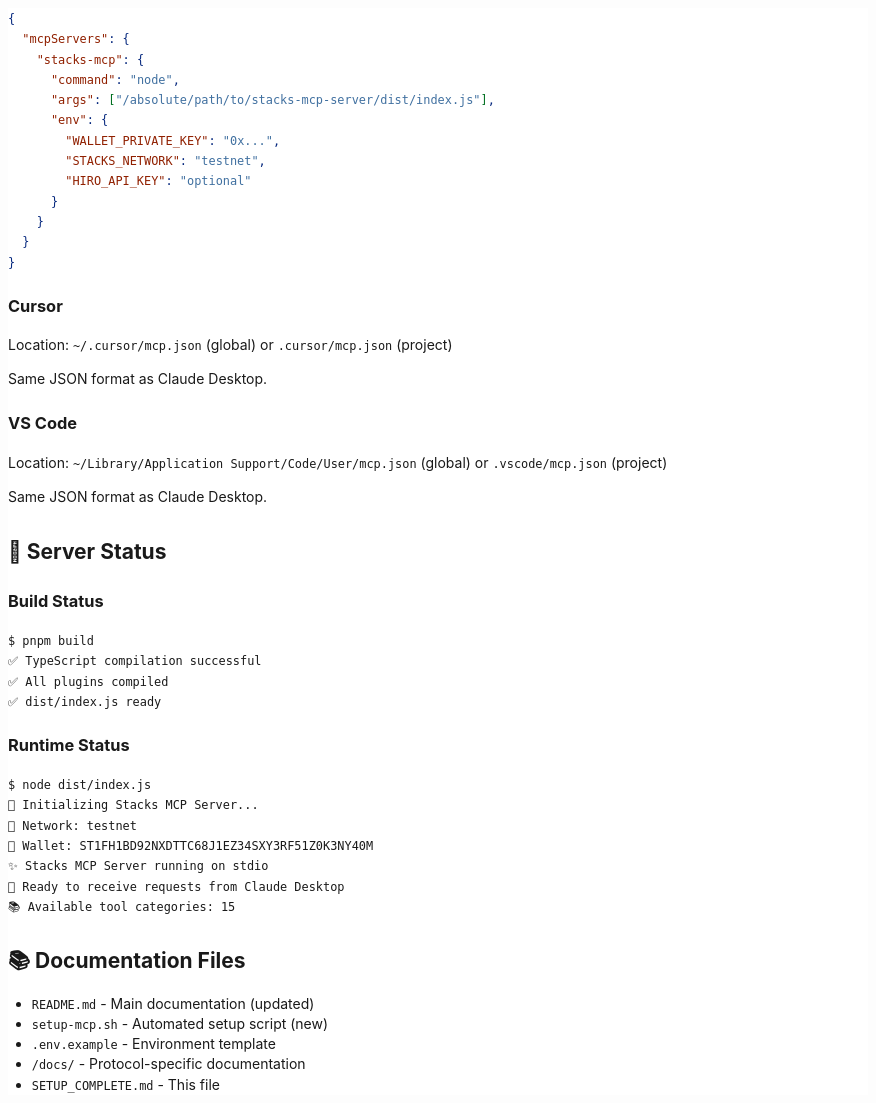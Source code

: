 ```json
{
  "mcpServers": {
    "stacks-mcp": {
      "command": "node",
      "args": ["/absolute/path/to/stacks-mcp-server/dist/index.js"],
      "env": {
        "WALLET_PRIVATE_KEY": "0x...",
        "STACKS_NETWORK": "testnet",
        "HIRO_API_KEY": "optional"
      }
    }
  }
}
```

### Cursor
Location: `~/.cursor/mcp.json` (global) or `.cursor/mcp.json` (project)

Same JSON format as Claude Desktop.

### VS Code
Location: `~/Library/Application Support/Code/User/mcp.json` (global) or `.vscode/mcp.json` (project)

Same JSON format as Claude Desktop.

## 🎯 Server Status

### Build Status
```bash
$ pnpm build
✅ TypeScript compilation successful
✅ All plugins compiled
✅ dist/index.js ready
```

### Runtime Status
```bash
$ node dist/index.js
🚀 Initializing Stacks MCP Server...
📡 Network: testnet
💼 Wallet: ST1FH1BD92NXDTTC68J1EZ34SXY3RF51Z0K3NY40M
✨ Stacks MCP Server running on stdio
🎯 Ready to receive requests from Claude Desktop
📚 Available tool categories: 15
```

## 📚 Documentation Files

- `README.md` - Main documentation (updated)
- `setup-mcp.sh` - Automated setup script (new)
- `.env.example` - Environment template
- `/docs/` - Protocol-specific documentation
- `SETUP_COMPLETE.md` - This file
